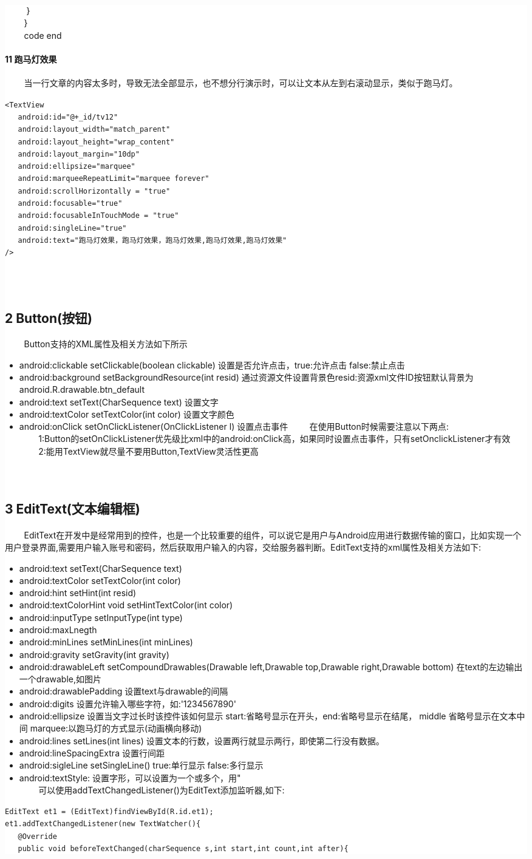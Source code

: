 &nbsp;&nbsp;&nbsp;&nbsp;&nbsp;&nbsp;&nbsp;&nbsp;   }<br>
&nbsp;&nbsp;&nbsp;&nbsp;&nbsp;&nbsp;&nbsp;&nbsp;}<br>
&nbsp;&nbsp;&nbsp;&nbsp;&nbsp;&nbsp;&nbsp;&nbsp;code end<br>
#### 11 跑马灯效果
&nbsp;&nbsp;&nbsp;&nbsp;&nbsp;&nbsp;&nbsp;&nbsp;当一行文章的内容太多时，导致无法全部显示，也不想分行演示时，可以让文本从左到右滚动显示，类似于跑马灯。<br>
```
<TextView
   android:id="@+_id/tv12"
   android:layout_width="match_parent"
   android:layout_height="wrap_content"
   android:layout_margin="10dp"
   android:ellipsize="marquee"
   android:marqueeRepeatLimit="marquee forever"
   android:scrollHorizontally = "true"
   android:focusable="true"
   android:focusableInTouchMode = "true"
   android:singleLine="true"
   android:text="跑马灯效果，跑马灯效果，跑马灯效果,跑马灯效果,跑马灯效果"
/>
```
&nbsp;&nbsp;&nbsp;&nbsp;&nbsp;&nbsp;&nbsp;&nbsp;<br><br>
## 2 Button(按钮)
&nbsp;&nbsp;&nbsp;&nbsp;&nbsp;&nbsp;&nbsp;&nbsp;Button支持的XML属性及相关方法如下所示<br>
* android:clickable   setClickable(boolean clickable)   设置是否允许点击，true:允许点击 false:禁止点击
* android:background   setBackgroundResource(int resid) 通过资源文件设置背景色resid:资源xml文件ID按钮默认背景为android.R.drawable.btn_default
* android:text   setText(CharSequence text)   设置文字
* android:textColor   setTextColor(int color) 设置文字颜色
* android:onClick   setOnClickListener(OnClickListener l) 设置点击事件
&nbsp;&nbsp;&nbsp;&nbsp;&nbsp;&nbsp;&nbsp;&nbsp;在使用Button时候需要注意以下两点:<br>
&nbsp;&nbsp;&nbsp;&nbsp;&nbsp;&nbsp;&nbsp;&nbsp;1:Button的setOnClickListener优先级比xml中的android:onClick高，如果同时设置点击事件，只有setOnclickListener才有效<br>
&nbsp;&nbsp;&nbsp;&nbsp;&nbsp;&nbsp;&nbsp;&nbsp;2:能用TextView就尽量不要用Button,TextView灵活性更高<br>
&nbsp;&nbsp;&nbsp;&nbsp;&nbsp;&nbsp;&nbsp;&nbsp;<br><br>
## 3 EditText(文本编辑框)
&nbsp;&nbsp;&nbsp;&nbsp;&nbsp;&nbsp;&nbsp;&nbsp;EditText在开发中是经常用到的控件，也是一个比较重要的组件，可以说它是用户与Android应用进行数据传输的窗口，比如实现一个用户登录界面,需要用户输入账号和密码，然后获取用户输入的内容，交给服务器判断。EditText支持的xml属性及相关方法如下:<br>
* android:text   setText(CharSequence text)
* android:textColor setTextColor(int color)
* android:hint   setHint(int resid)
* android:textColorHint   void setHintTextColor(int color)
* android:inputType setInputType(int type)
* android:maxLnegth
* android:minLines   setMinLines(int minLines)
* android:gravity   setGravity(int gravity)
* android:drawableLeft      setCompoundDrawables(Drawable left,Drawable top,Drawable right,Drawable bottom)   在text的左边输出一个drawable,如图片
* android:drawablePadding   设置text与drawable的间隔
* android:digits   设置允许输入哪些字符，如:'1234567890'
* android:ellipsize 设置当文字过长时该控件该如何显示 start:省略号显示在开头，end:省略号显示在结尾， middle 省略号显示在文本中间 marquee:以跑马灯的方式显示(动画横向移动)
* android:lines setLines(int lines) 设置文本的行数，设置两行就显示两行，即使第二行没有数据。
* android:lineSpacingExtra 设置行间距
* android:sigleLine setSingleLine() true:单行显示   false:多行显示
* android:textStyle: 设置字形，可以设置为一个或多个，用"\
&nbsp;&nbsp;&nbsp;&nbsp;&nbsp;&nbsp;&nbsp;&nbsp;可以使用addTextChangedListener()为EditText添加监听器,如下:<br>
```
EditText et1 = (EditText)findViewById(R.id.et1);
et1.addTextChangedListener(new TextWatcher(){
   @Override
   public void beforeTextChanged(charSequence s,int start,int count,int after){
```